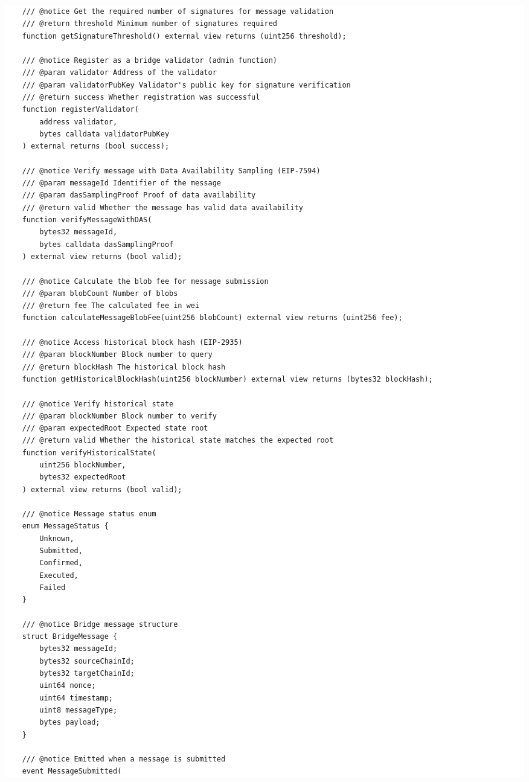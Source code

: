 `````
    /// @notice Get the required number of signatures for message validation
    /// @return threshold Minimum number of signatures required
    function getSignatureThreshold() external view returns (uint256 threshold);

    /// @notice Register as a bridge validator (admin function)
    /// @param validator Address of the validator
    /// @param validatorPubKey Validator's public key for signature verification
    /// @return success Whether registration was successful
    function registerValidator(
        address validator,
        bytes calldata validatorPubKey
    ) external returns (bool success);

    /// @notice Verify message with Data Availability Sampling (EIP-7594)
    /// @param messageId Identifier of the message
    /// @param dasSamplingProof Proof of data availability
    /// @return valid Whether the message has valid data availability
    function verifyMessageWithDAS(
        bytes32 messageId,
        bytes calldata dasSamplingProof
    ) external view returns (bool valid);

    /// @notice Calculate the blob fee for message submission
    /// @param blobCount Number of blobs
    /// @return fee The calculated fee in wei
    function calculateMessageBlobFee(uint256 blobCount) external view returns (uint256 fee);

    /// @notice Access historical block hash (EIP-2935)
    /// @param blockNumber Block number to query
    /// @return blockHash The historical block hash
    function getHistoricalBlockHash(uint256 blockNumber) external view returns (bytes32 blockHash);

    /// @notice Verify historical state
    /// @param blockNumber Block number to verify
    /// @param expectedRoot Expected state root
    /// @return valid Whether the historical state matches the expected root
    function verifyHistoricalState(
        uint256 blockNumber,
        bytes32 expectedRoot
    ) external view returns (bool valid);

    /// @notice Message status enum
    enum MessageStatus {
        Unknown,
        Submitted,
        Confirmed,
        Executed,
        Failed
    }

    /// @notice Bridge message structure
    struct BridgeMessage {
        bytes32 messageId;
        bytes32 sourceChainId;
        bytes32 targetChainId;
        uint64 nonce;
        uint64 timestamp;
        uint8 messageType;
        bytes payload;
    }

    /// @notice Emitted when a message is submitted
    event MessageSubmitted(
`````